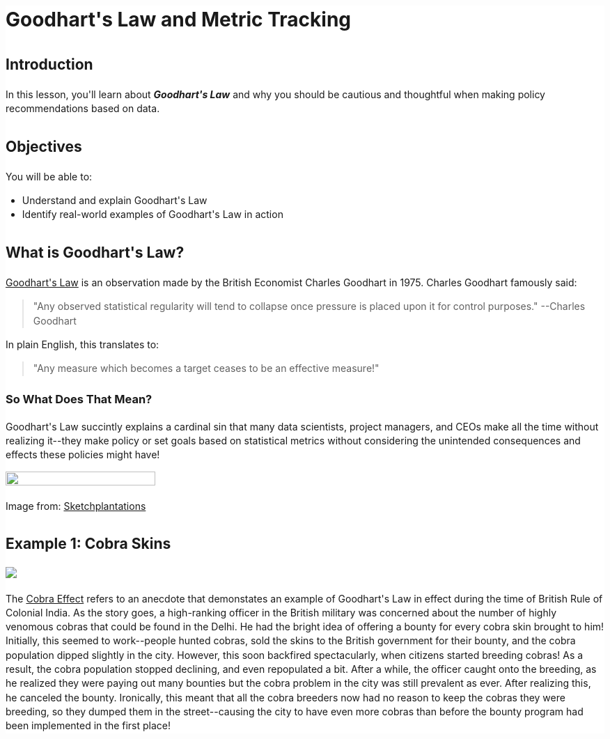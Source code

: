
# Goodhart's Law and Metric Tracking

## Introduction

In this lesson, you'll learn about **_Goodhart's Law_** and why you should be cautious and thoughtful when making policy recommendations based on data. 

## Objectives

You will be able to:

* Understand and explain Goodhart's Law
* Identify real-world examples of Goodhart's Law in action

## What is Goodhart's Law?

[Goodhart's Law](https://en.wikipedia.org/wiki/Goodhart%27s_law) is an observation made by the British Economist Charles Goodhart in 1975.  Charles Goodhart famously said:

> "Any observed statistical regularity will tend to collapse once pressure is placed upon it for control purposes."  --Charles Goodhart


In plain English, this translates to:

> "Any measure which becomes a target ceases to be an effective measure!"


### So What Does That Mean?

Goodhart's Law succintly explains a cardinal sin that many data scientists, project managers, and CEOs make all the time without realizing it--they make policy or set goals based on statistical metrics without considering the unintended consequences and effects these policies might have!  

<img src='images/goodhart.jpg' height=50% width=50%>

Image from: [Sketchplantations](https://www.sketchplanations.com/post/167369765942/goodharts-law-when-a-measure-becomes-a-target)

## Example 1: Cobra Skins

<img src='images/new_cobra.png' width="300">

The [Cobra Effect](https://en.wikipedia.org/wiki/Cobra_effect) refers to an anecdote that demonstates an example of Goodhart's Law in effect during the time of British Rule of Colonial India.  As the story goes, a high-ranking officer in the British military was concerned about the number of highly venomous cobras that could be found in the Delhi. He had the bright idea of offering a bounty for every cobra skin brought to him! Initially, this seemed to work--people hunted cobras, sold the skins to the British government for their bounty, and the cobra population dipped slightly in the city.  However, this soon backfired spectacularly, when citizens started breeding cobras! As a result, the cobra population stopped declining, and even repopulated a bit.  After a while, the officer caught onto the breeding, as he realized they were paying out many bounties but the cobra problem in the city was still prevalent as ever.  After realizing this, he canceled the bounty.  Ironically, this meant that all the cobra breeders now had no reason to keep the cobras they were breeding, so they dumped them in the street--causing the city to have even more cobras than before the bounty program had been implemented in the first place!
